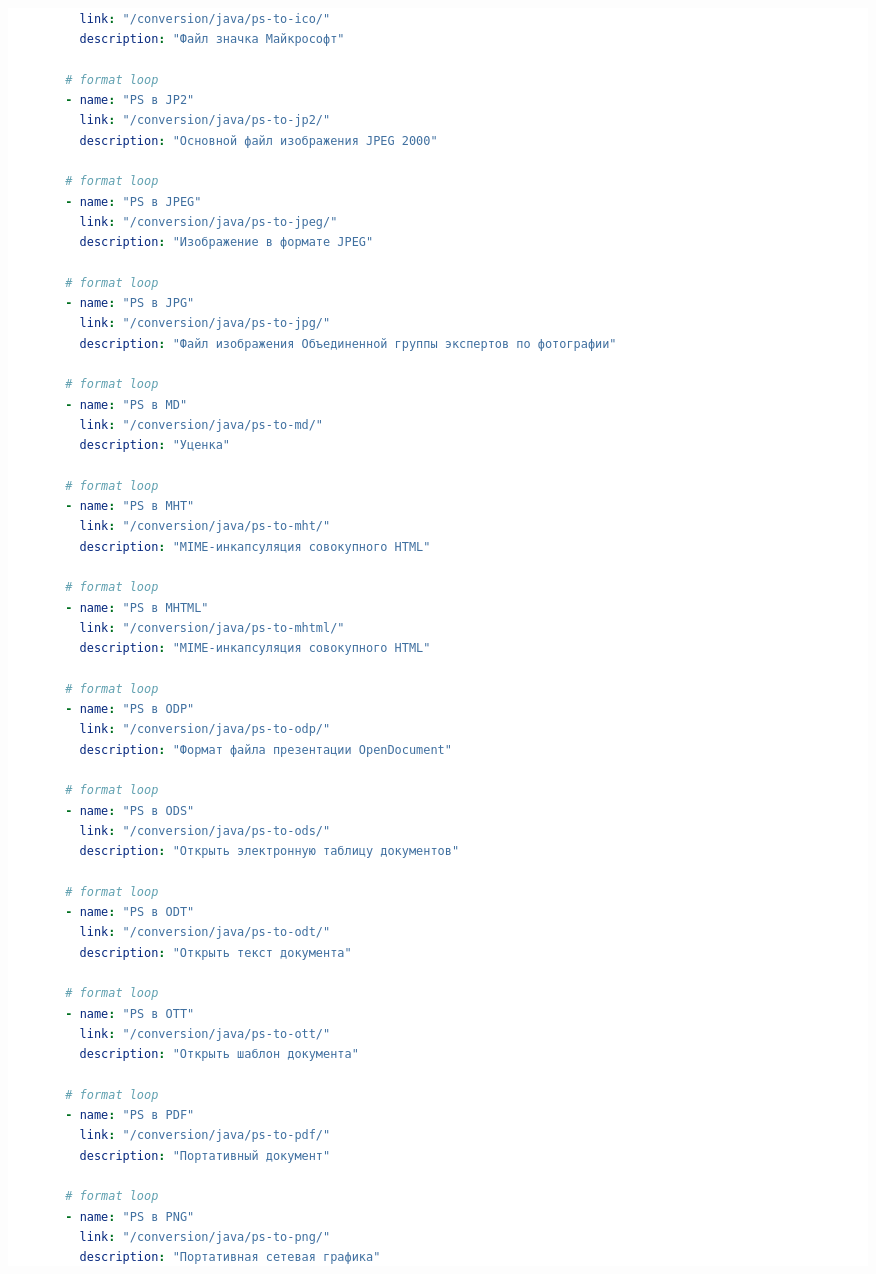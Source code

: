```yaml
          link: "/conversion/java/ps-to-ico/"
          description: "Файл значка Майкрософт"

        # format loop
        - name: "PS в JP2"
          link: "/conversion/java/ps-to-jp2/"
          description: "Основной файл изображения JPEG 2000"

        # format loop
        - name: "PS в JPEG"
          link: "/conversion/java/ps-to-jpeg/"
          description: "Изображение в формате JPEG"

        # format loop
        - name: "PS в JPG"
          link: "/conversion/java/ps-to-jpg/"
          description: "Файл изображения Объединенной группы экспертов по фотографии"

        # format loop
        - name: "PS в MD"
          link: "/conversion/java/ps-to-md/"
          description: "Уценка"

        # format loop
        - name: "PS в MHT"
          link: "/conversion/java/ps-to-mht/"
          description: "MIME-инкапсуляция совокупного HTML"

        # format loop
        - name: "PS в MHTML"
          link: "/conversion/java/ps-to-mhtml/"
          description: "MIME-инкапсуляция совокупного HTML"

        # format loop
        - name: "PS в ODP"
          link: "/conversion/java/ps-to-odp/"
          description: "Формат файла презентации OpenDocument"

        # format loop
        - name: "PS в ODS"
          link: "/conversion/java/ps-to-ods/"
          description: "Открыть электронную таблицу документов"

        # format loop
        - name: "PS в ODT"
          link: "/conversion/java/ps-to-odt/"
          description: "Открыть текст документа"

        # format loop
        - name: "PS в OTT"
          link: "/conversion/java/ps-to-ott/"
          description: "Открыть шаблон документа"

        # format loop
        - name: "PS в PDF"
          link: "/conversion/java/ps-to-pdf/"
          description: "Портативный документ"

        # format loop
        - name: "PS в PNG"
          link: "/conversion/java/ps-to-png/"
          description: "Портативная сетевая графика"

```